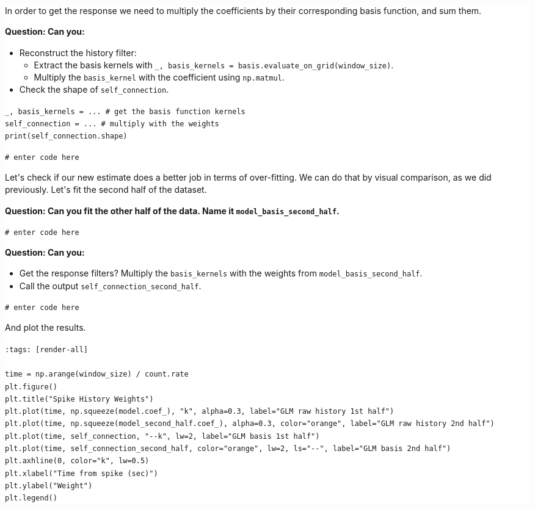 
In order to get the response we need to multiply the coefficients by their corresponding
basis function, and sum them.

**Question: Can you:**
- Reconstruct the history filter:
    - Extract the basis kernels with `_, basis_kernels = basis.evaluate_on_grid(window_size)`.
    - Multiply the `basis_kernel` with the coefficient using `np.matmul`.
- Check the shape of `self_connection`.

```
_, basis_kernels = ... # get the basis function kernels
self_connection = ... # multiply with the weights
print(self_connection.shape)
```


```{code-cell}
# enter code here
```



Let's check if our new estimate does a better job in terms of over-fitting. We can do that
by visual comparison, as we did previously. Let's fit the second half of the dataset.

**Question: Can you fit the other half of the data. Name it `model_basis_second_half`.**


```{code-cell}
# enter code here
```



**Question: Can you:**
- Get the response filters? Multiply the `basis_kernels` with the weights from `model_basis_second_half`.
- Call the output `self_connection_second_half`.


```{code-cell}
# enter code here
```



And plot the results.


```{code-cell} ipython3
:tags: [render-all]

time = np.arange(window_size) / count.rate
plt.figure()
plt.title("Spike History Weights")
plt.plot(time, np.squeeze(model.coef_), "k", alpha=0.3, label="GLM raw history 1st half")
plt.plot(time, np.squeeze(model_second_half.coef_), alpha=0.3, color="orange", label="GLM raw history 2nd half")
plt.plot(time, self_connection, "--k", lw=2, label="GLM basis 1st half")
plt.plot(time, self_connection_second_half, color="orange", lw=2, ls="--", label="GLM basis 2nd half")
plt.axhline(0, color="k", lw=0.5)
plt.xlabel("Time from spike (sec)")
plt.ylabel("Weight")
plt.legend()
```
